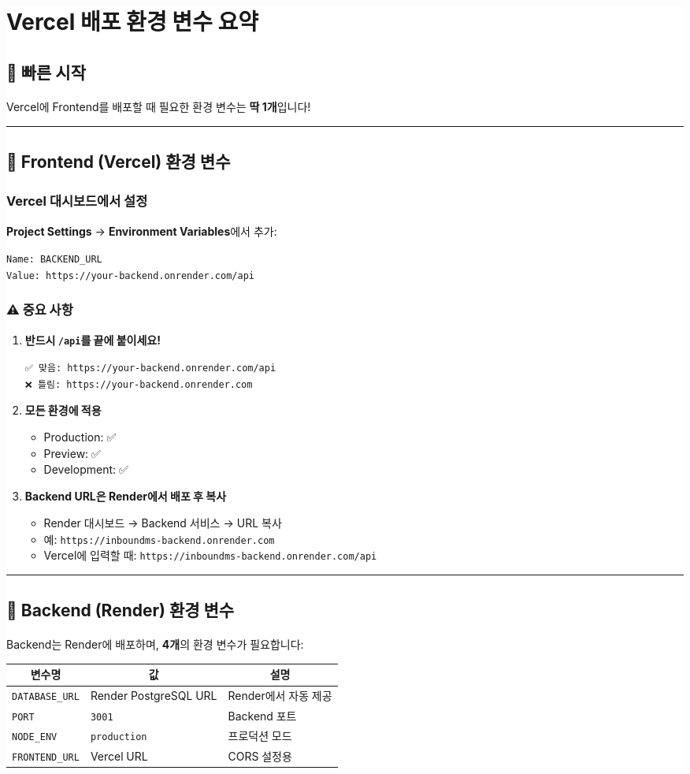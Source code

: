 # Vercel 배포 환경 변수 요약

## 🎯 빠른 시작

Vercel에 Frontend를 배포할 때 필요한 환경 변수는 **딱 1개**입니다!

---

## 📝 Frontend (Vercel) 환경 변수

### Vercel 대시보드에서 설정

**Project Settings** → **Environment Variables**에서 추가:

```
Name: BACKEND_URL
Value: https://your-backend.onrender.com/api
```

### ⚠️ 중요 사항

1. **반드시 `/api`를 끝에 붙이세요!**
   ```
   ✅ 맞음: https://your-backend.onrender.com/api
   ❌ 틀림: https://your-backend.onrender.com
   ```

2. **모든 환경에 적용**
   - Production: ✅
   - Preview: ✅
   - Development: ✅

3. **Backend URL은 Render에서 배포 후 복사**
   - Render 대시보드 → Backend 서비스 → URL 복사
   - 예: `https://inboundms-backend.onrender.com`
   - Vercel에 입력할 때: `https://inboundms-backend.onrender.com/api`

---

## 🔧 Backend (Render) 환경 변수

Backend는 Render에 배포하며, **4개**의 환경 변수가 필요합니다:

| 변수명 | 값 | 설명 |
|--------|-----|------|
| `DATABASE_URL` | Render PostgreSQL URL | Render에서 자동 제공 |
| `PORT` | `3001` | Backend 포트 |
| `NODE_ENV` | `production` | 프로덕션 모드 |
| `FRONTEND_URL` | Vercel URL | CORS 설정용 |
